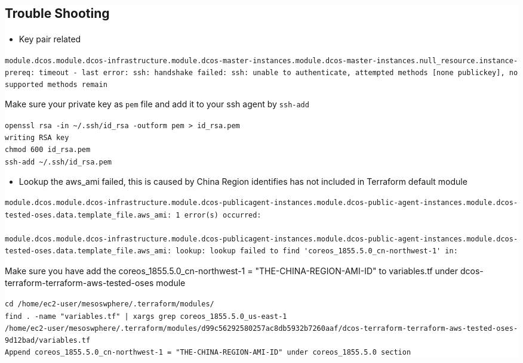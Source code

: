 ## Trouble Shooting
- Key pair related
```
module.dcos.module.dcos-infrastructure.module.dcos-master-instances.module.dcos-master-instances.null_resource.instance-prereq: timeout - last error: ssh: handshake failed: ssh: unable to authenticate, attempted methods [none publickey], no supported methods remain
```
Make sure your private key as `pem` file and add it to your ssh agent by `ssh-add`
```
openssl rsa -in ~/.ssh/id_rsa -outform pem > id_rsa.pem
writing RSA key
chmod 600 id_rsa.pem
ssh-add ~/.ssh/id_rsa.pem
```

- Lookup the aws_ami failed, this is caused by China Region identifies has not included in Terraform default module

```
module.dcos.module.dcos-infrastructure.module.dcos-publicagent-instances.module.dcos-public-agent-instances.module.dcos-tested-oses.data.template_file.aws_ami: 1 error(s) occurred:

module.dcos.module.dcos-infrastructure.module.dcos-publicagent-instances.module.dcos-public-agent-instances.module.dcos-tested-oses.data.template_file.aws_ami: lookup: lookup failed to find 'coreos_1855.5.0_cn-northwest-1' in:
```
Make sure you have add the coreos_1855.5.0_cn-northwest-1 = "THE-CHINA-REGION-AMI-ID" to variables.tf under dcos-terraform-terraform-aws-tested-oses module 

```
cd /home/ec2-user/mesoswphere/.terraform/modules/
find . -name "variables.tf" | xargs grep coreos_1855.5.0_us-east-1
/home/ec2-user/mesoswphere/.terraform/modules/d99c56292580257ac8db5932b7260aaf/dcos-terraform-terraform-aws-tested-oses-9d12bad/variables.tf
Append coreos_1855.5.0_cn-northwest-1 = "THE-CHINA-REGION-AMI-ID" under coreos_1855.5.0 section
```


